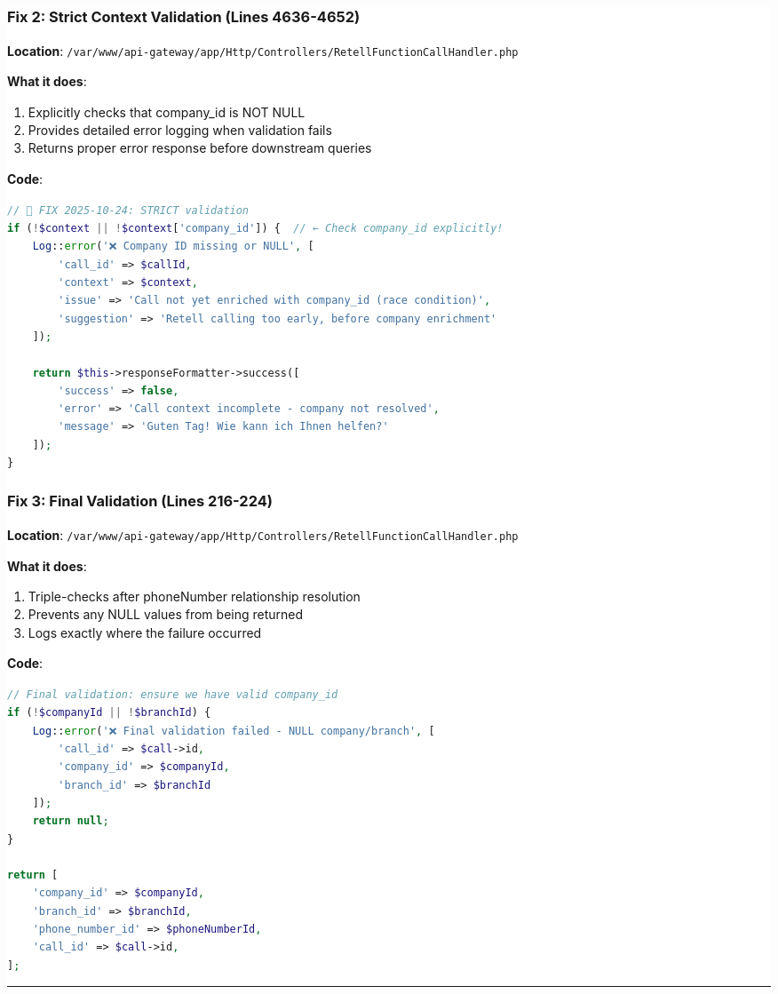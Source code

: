 ### Fix 2: Strict Context Validation (Lines 4636-4652)

**Location**: `/var/www/api-gateway/app/Http/Controllers/RetellFunctionCallHandler.php`

**What it does**:
1. Explicitly checks that company_id is NOT NULL
2. Provides detailed error logging when validation fails
3. Returns proper error response before downstream queries

**Code**:
```php
// 🔧 FIX 2025-10-24: STRICT validation
if (!$context || !$context['company_id']) {  // ← Check company_id explicitly!
    Log::error('❌ Company ID missing or NULL', [
        'call_id' => $callId,
        'context' => $context,
        'issue' => 'Call not yet enriched with company_id (race condition)',
        'suggestion' => 'Retell calling too early, before company enrichment'
    ]);

    return $this->responseFormatter->success([
        'success' => false,
        'error' => 'Call context incomplete - company not resolved',
        'message' => 'Guten Tag! Wie kann ich Ihnen helfen?'
    ]);
}
```

### Fix 3: Final Validation (Lines 216-224)

**Location**: `/var/www/api-gateway/app/Http/Controllers/RetellFunctionCallHandler.php`

**What it does**:
1. Triple-checks after phoneNumber relationship resolution
2. Prevents any NULL values from being returned
3. Logs exactly where the failure occurred

**Code**:
```php
// Final validation: ensure we have valid company_id
if (!$companyId || !$branchId) {
    Log::error('❌ Final validation failed - NULL company/branch', [
        'call_id' => $call->id,
        'company_id' => $companyId,
        'branch_id' => $branchId
    ]);
    return null;
}

return [
    'company_id' => $companyId,
    'branch_id' => $branchId,
    'phone_number_id' => $phoneNumberId,
    'call_id' => $call->id,
];
```

---